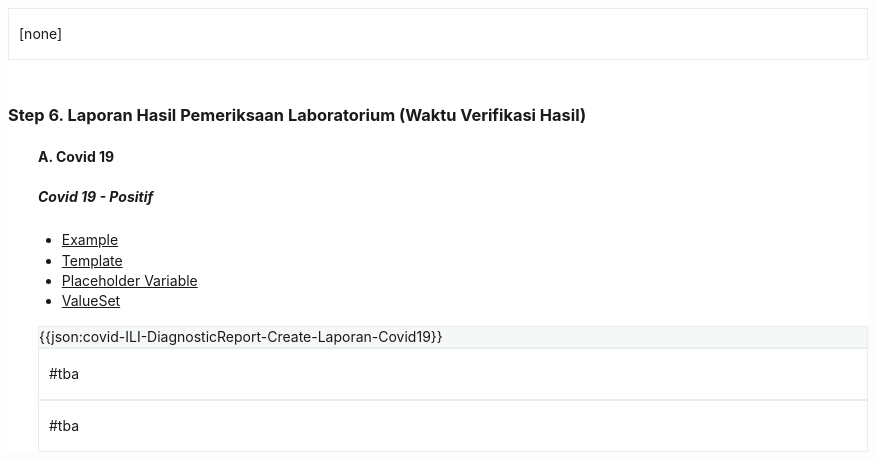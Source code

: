 <div role="tabpanel" class="tab-pane" id="valueset-5-2-3" style="border: 1px solid #e8edee; padding: 15px 10px;">
<div>
[none]
</div>
</div>
</div>
<br>


</div>

### <div id=""> Step 6. Laporan Hasil Pemeriksaan Laboratorium (Waktu Verifikasi Hasil)</div>

<div style="margin-left: 30px;">


<h4 style="font-weight: bold;">A. Covid 19</h4>
<h5>Covid 19 - Positif</h5>
<ul class="nav nav-tabs" role="tablist">
<li role="presentation" class="active">
<a href="#example-6-1" aria-controls="example" role="tab" data-toggle="tab">Example</a>
</li>
<li role="presentation">
<a href="#data-6-1" aria-controls="data" role="tab" data-toggle="tab">Template</a>
</li>
<li role="presentation">
<a href="#variabel-6-1" aria-controls="variabel" role="tab" data-toggle="tab">Placeholder Variable</a>
</li>
<li role="presentation">
<a href="#valueset-6-1" aria-controls="variabel" role="tab" data-toggle="tab">ValueSet</a>
</li>
</ul>


<div class="tab-content snippet">
<div role="tabpanel" class="tab-pane active" id="example-6-1">
<div style="background: #F6F8F8;border: 1px solid #e8edee;">{{json:covid-ILI-DiagnosticReport-Create-Laporan-Covid19}}
</div>
</div>

<div role="tabpanel" class="tab-pane" id="data-6-1" style="border: 1px solid #e8edee; padding: 15px 10px;">
<div>
#tba
</div>
</div>

<div role="tabpanel" class="tab-pane" id="variabel-6-1" style="border: 1px solid #e8edee; padding: 15px 10px;">
<div>
#tba
</div>
</div>
